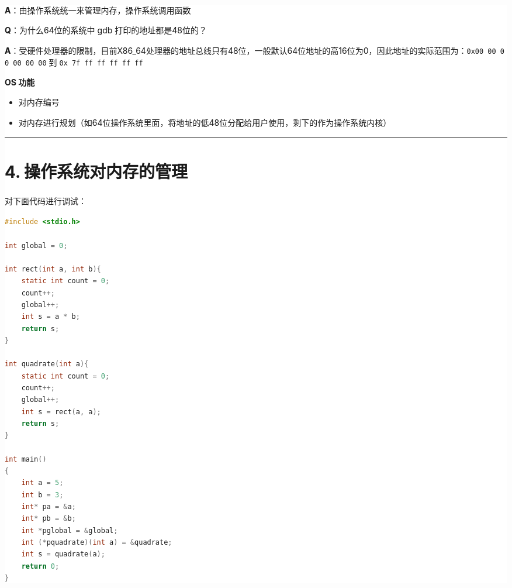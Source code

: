 **A**：由操作系统统一来管理内存，操作系统调用函数



**Q**：为什么64位的系统中 gdb 打印的地址都是48位的？

**A**：受硬件处理器的限制，目前X86_64处理器的地址总线只有48位，一般默认64位地址的高16位为0，因此地址的实际范围为：`0x00 00 00 00 00 00` 到 `0x 7f ff ff ff ff ff`



**OS 功能**

- 对内存编号

- 对内存进行规划（如64位操作系统里面，将地址的低48位分配给用户使用，剩下的作为操作系统内核）

---

#  4. 操作系统对内存的管理

对下面代码进行调试：

```c
#include <stdio.h>

int global = 0;

int rect(int a, int b){
	static int count = 0;
	count++;
	global++;
	int s = a * b;
	return s;
}

int quadrate(int a){
	static int count = 0;
	count++;
	global++;
	int s = rect(a, a);
	return s;
}

int main()
{
	int a = 5;
	int b = 3;
	int* pa = &a;
	int* pb = &b;
	int *pglobal = &global;
	int (*pquadrate)(int a) = &quadrate;
	int s = quadrate(a);
	return 0;
}
```
